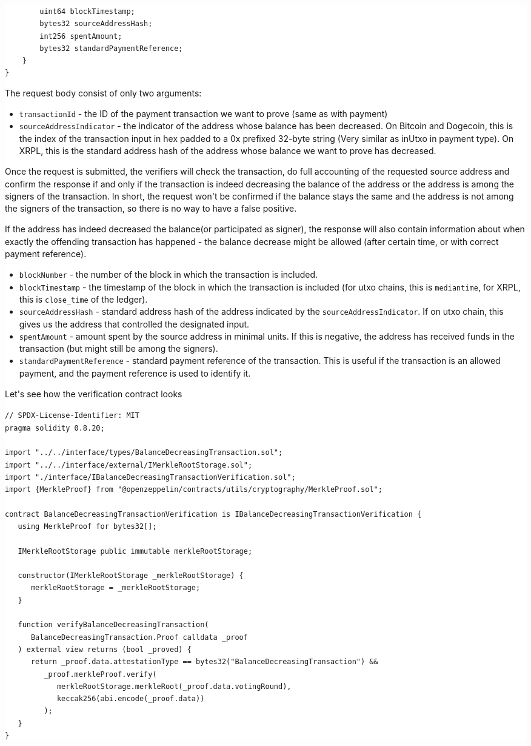 ```solidity
        uint64 blockTimestamp;
        bytes32 sourceAddressHash;
        int256 spentAmount;
        bytes32 standardPaymentReference;
    }
}
```

The request body consist of only two arguments:
- `transactionId` - the ID of the payment transaction we want to prove (same as with payment)
- `sourceAddressIndicator` - the indicator of the address whose balance has been decreased.
On Bitcoin and Dogecoin, this is the index of the transaction input in hex padded to a 0x prefixed 32-byte string (Very similar as inUtxo in payment type). On XRPL, this is the standard address hash of the address whose balance we want to prove has decreased.

Once the request is submitted, the verifiers will check the transaction, do full accounting of the requested source address and confirm the response if and only if the transaction is indeed decreasing the balance of the address or the address is among the signers of the transaction.
In short, the request won't be confirmed if the balance stays the same and the address is not among the signers of the transaction, so there is no way to have a false positive.

If the address has indeed decreased the balance(or participated as signer), the response will also contain information about when exactly the offending transaction has happened - the balance decrease might be allowed (after certain time, or with correct payment reference).
- `blockNumber` - the number of the block in which the transaction is included.
- `blockTimestamp` - the timestamp of the block in which the transaction is included (for utxo chains, this is `mediantime`, for XRPL, this is `close_time` of the ledger).
- `sourceAddressHash` - standard address hash of the address indicated by the `sourceAddressIndicator`. If on utxo chain, this gives us the address that controlled the designated input.
- `spentAmount` - amount spent by the source address in minimal units. If this is negative, the address has received funds in the transaction (but might still be among the signers).
- `standardPaymentReference` - standard payment reference of the transaction. This is useful if the transaction is an allowed payment, and the payment reference is used to identify it.

Let's see how the verification contract looks

```solidity
// SPDX-License-Identifier: MIT
pragma solidity 0.8.20;

import "../../interface/types/BalanceDecreasingTransaction.sol";
import "../../interface/external/IMerkleRootStorage.sol";
import "./interface/IBalanceDecreasingTransactionVerification.sol";
import {MerkleProof} from "@openzeppelin/contracts/utils/cryptography/MerkleProof.sol";

contract BalanceDecreasingTransactionVerification is IBalanceDecreasingTransactionVerification {
   using MerkleProof for bytes32[];

   IMerkleRootStorage public immutable merkleRootStorage;

   constructor(IMerkleRootStorage _merkleRootStorage) {
      merkleRootStorage = _merkleRootStorage;
   }

   function verifyBalanceDecreasingTransaction(
      BalanceDecreasingTransaction.Proof calldata _proof
   ) external view returns (bool _proved) {
      return _proof.data.attestationType == bytes32("BalanceDecreasingTransaction") &&
         _proof.merkleProof.verify(
            merkleRootStorage.merkleRoot(_proof.data.votingRound),
            keccak256(abi.encode(_proof.data))
         );
   }
}
```
